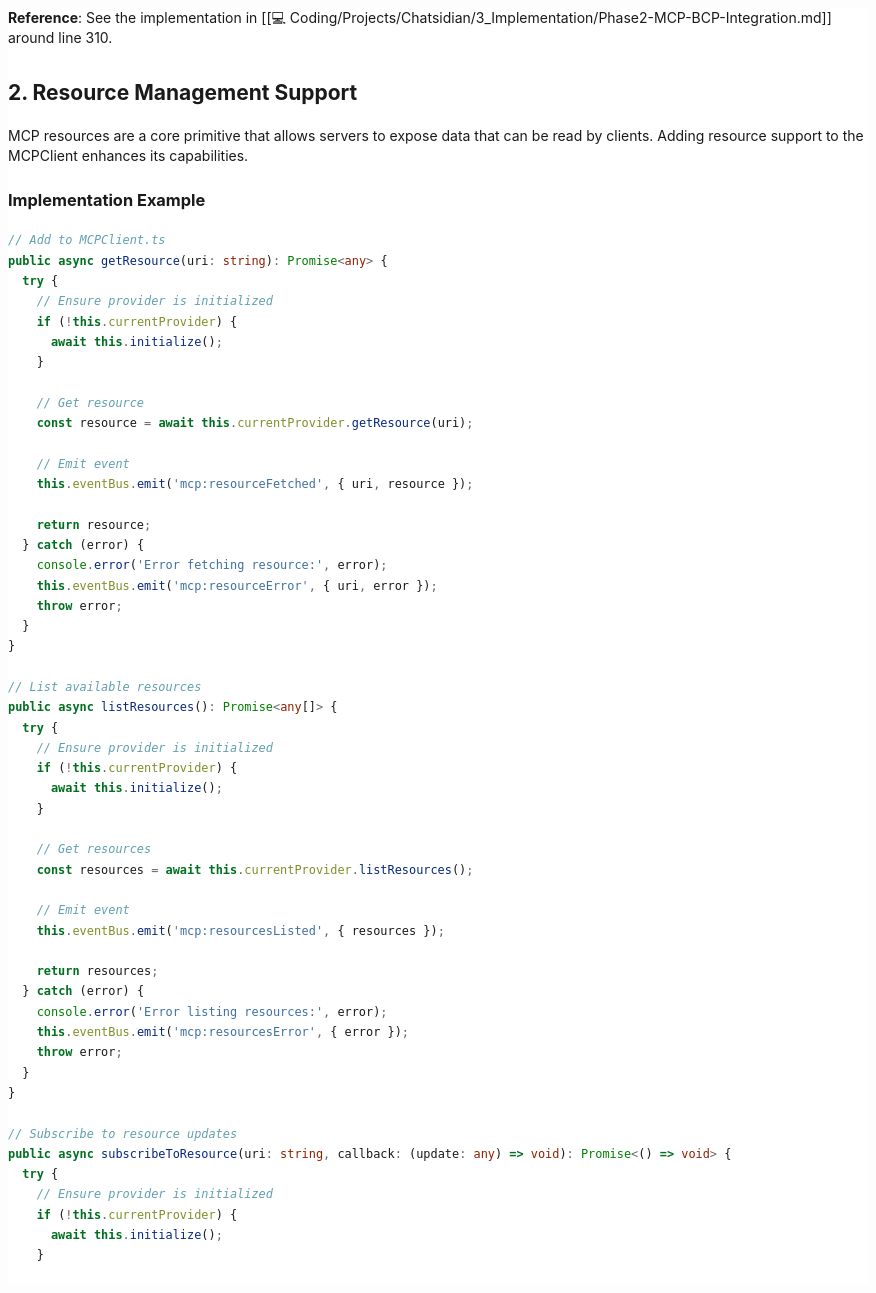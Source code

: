 **Reference**: See the implementation in [[💻 Coding/Projects/Chatsidian/3_Implementation/Phase2-MCP-BCP-Integration.md]] around line 310.

## 2. Resource Management Support

MCP resources are a core primitive that allows servers to expose data that can be read by clients. Adding resource support to the MCPClient enhances its capabilities.

### Implementation Example

```typescript
// Add to MCPClient.ts
public async getResource(uri: string): Promise<any> {
  try {
    // Ensure provider is initialized
    if (!this.currentProvider) {
      await this.initialize();
    }
    
    // Get resource
    const resource = await this.currentProvider.getResource(uri);
    
    // Emit event
    this.eventBus.emit('mcp:resourceFetched', { uri, resource });
    
    return resource;
  } catch (error) {
    console.error('Error fetching resource:', error);
    this.eventBus.emit('mcp:resourceError', { uri, error });
    throw error;
  }
}

// List available resources
public async listResources(): Promise<any[]> {
  try {
    // Ensure provider is initialized
    if (!this.currentProvider) {
      await this.initialize();
    }
    
    // Get resources
    const resources = await this.currentProvider.listResources();
    
    // Emit event
    this.eventBus.emit('mcp:resourcesListed', { resources });
    
    return resources;
  } catch (error) {
    console.error('Error listing resources:', error);
    this.eventBus.emit('mcp:resourcesError', { error });
    throw error;
  }
}

// Subscribe to resource updates
public async subscribeToResource(uri: string, callback: (update: any) => void): Promise<() => void> {
  try {
    // Ensure provider is initialized
    if (!this.currentProvider) {
      await this.initialize();
    }
    
```